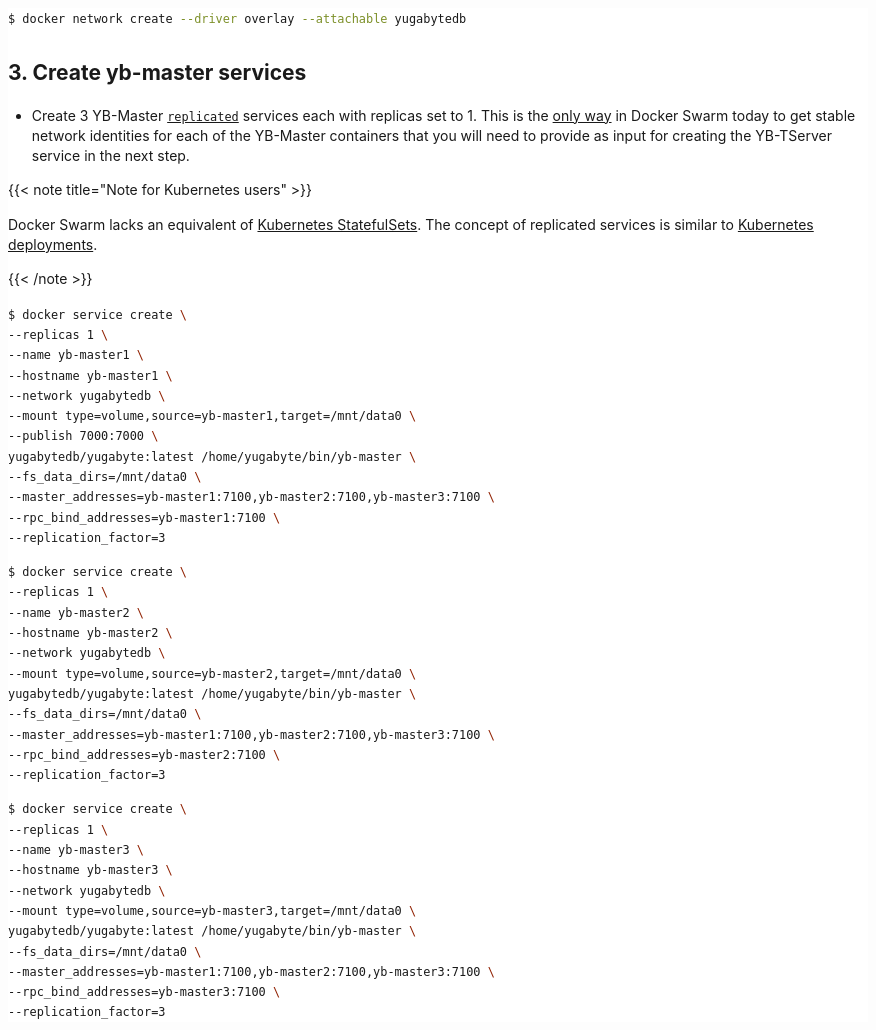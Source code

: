 ```sh
$ docker network create --driver overlay --attachable yugabytedb
```

## 3. Create yb-master services

- Create 3 YB-Master [`replicated`](https://docs.docker.com/engine/swarm/how-swarm-mode-works/services/) services each with replicas set to 1. This is the [only way](https://github.com/moby/moby/issues/30963) in Docker Swarm today to get stable network identities for each of the YB-Master containers that you will need to provide as input for creating the YB-TServer service in the next step.

{{< note title="Note for Kubernetes users" >}}

Docker Swarm lacks an equivalent of [Kubernetes StatefulSets](https://kubernetes.io/docs/concepts/workloads/controllers/statefulset/). The concept of replicated services is similar to [Kubernetes deployments](https://kubernetes.io/docs/concepts/workloads/controllers/deployment/).

{{< /note >}}

```sh
$ docker service create \
--replicas 1 \
--name yb-master1 \
--hostname yb-master1 \
--network yugabytedb \
--mount type=volume,source=yb-master1,target=/mnt/data0 \
--publish 7000:7000 \
yugabytedb/yugabyte:latest /home/yugabyte/bin/yb-master \
--fs_data_dirs=/mnt/data0 \
--master_addresses=yb-master1:7100,yb-master2:7100,yb-master3:7100 \
--rpc_bind_addresses=yb-master1:7100 \
--replication_factor=3
```

```sh
$ docker service create \
--replicas 1 \
--name yb-master2 \
--hostname yb-master2 \
--network yugabytedb \
--mount type=volume,source=yb-master2,target=/mnt/data0 \
yugabytedb/yugabyte:latest /home/yugabyte/bin/yb-master \
--fs_data_dirs=/mnt/data0 \
--master_addresses=yb-master1:7100,yb-master2:7100,yb-master3:7100 \
--rpc_bind_addresses=yb-master2:7100 \
--replication_factor=3
```

```sh
$ docker service create \
--replicas 1 \
--name yb-master3 \
--hostname yb-master3 \
--network yugabytedb \
--mount type=volume,source=yb-master3,target=/mnt/data0 \
yugabytedb/yugabyte:latest /home/yugabyte/bin/yb-master \
--fs_data_dirs=/mnt/data0 \
--master_addresses=yb-master1:7100,yb-master2:7100,yb-master3:7100 \
--rpc_bind_addresses=yb-master3:7100 \
--replication_factor=3
```
